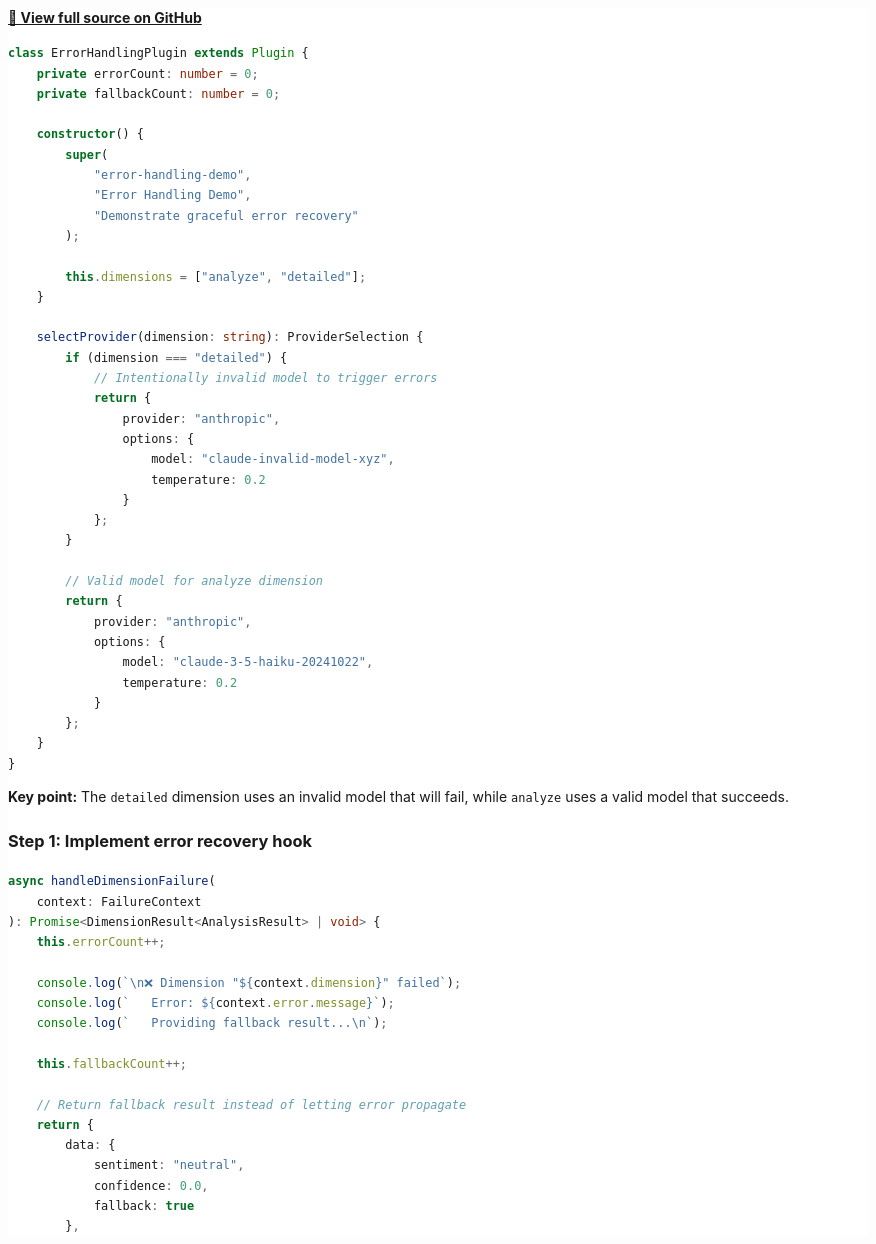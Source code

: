 **[📁 View full source on GitHub](https://github.com/dagengine/dag-engine/tree/main/examples/02-fundamentals/08-error-handling)**
```typescript
class ErrorHandlingPlugin extends Plugin {
	private errorCount: number = 0;
	private fallbackCount: number = 0;

	constructor() {
		super(
			"error-handling-demo",
			"Error Handling Demo",
			"Demonstrate graceful error recovery"
		);

		this.dimensions = ["analyze", "detailed"];
	}

	selectProvider(dimension: string): ProviderSelection {
		if (dimension === "detailed") {
			// Intentionally invalid model to trigger errors
			return {
				provider: "anthropic",
				options: {
					model: "claude-invalid-model-xyz",
					temperature: 0.2
				}
			};
		}

		// Valid model for analyze dimension
		return {
			provider: "anthropic",
			options: {
				model: "claude-3-5-haiku-20241022",
				temperature: 0.2
			}
		};
	}
}
```

**Key point:** The `detailed` dimension uses an invalid model that will fail, while `analyze` uses a valid model that succeeds.

### Step 1: Implement error recovery hook
```typescript
async handleDimensionFailure(
	context: FailureContext
): Promise<DimensionResult<AnalysisResult> | void> {
	this.errorCount++;

	console.log(`\n❌ Dimension "${context.dimension}" failed`);
	console.log(`   Error: ${context.error.message}`);
	console.log(`   Providing fallback result...\n`);

	this.fallbackCount++;

	// Return fallback result instead of letting error propagate
	return {
		data: {
			sentiment: "neutral",
			confidence: 0.0,
			fallback: true
		},
```